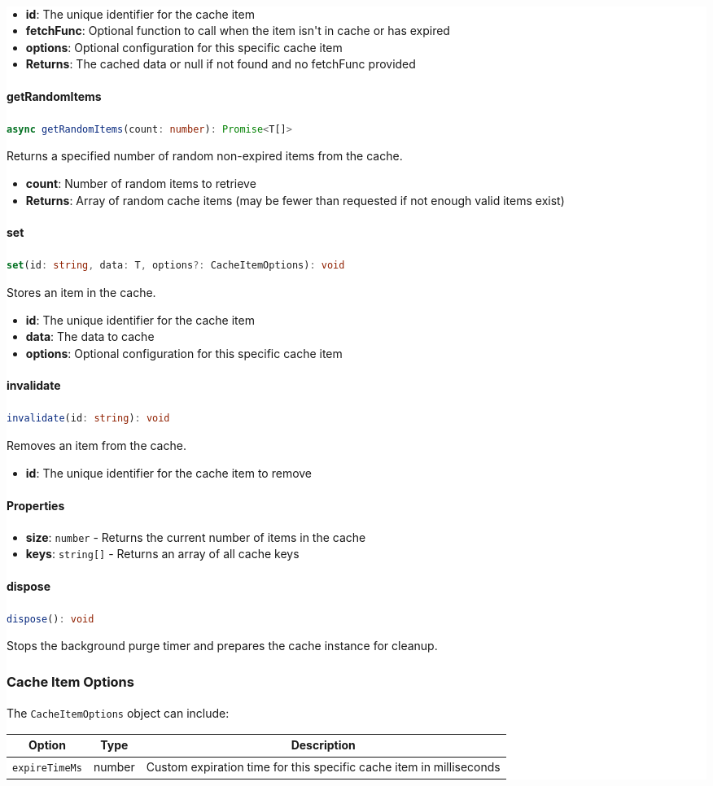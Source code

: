 - **id**: The unique identifier for the cache item
- **fetchFunc**: Optional function to call when the item isn't in cache or has expired
- **options**: Optional configuration for this specific cache item
- **Returns**: The cached data or null if not found and no fetchFunc provided

#### getRandomItems

```typescript
async getRandomItems(count: number): Promise<T[]>
```

Returns a specified number of random non-expired items from the cache.

- **count**: Number of random items to retrieve
- **Returns**: Array of random cache items (may be fewer than requested if not enough valid items exist)

#### set

```typescript
set(id: string, data: T, options?: CacheItemOptions): void
```

Stores an item in the cache.

- **id**: The unique identifier for the cache item
- **data**: The data to cache
- **options**: Optional configuration for this specific cache item

#### invalidate

```typescript
invalidate(id: string): void
```

Removes an item from the cache.

- **id**: The unique identifier for the cache item to remove

#### Properties

- **size**: `number` - Returns the current number of items in the cache
- **keys**: `string[]` - Returns an array of all cache keys

#### dispose

```typescript
dispose(): void
```

Stops the background purge timer and prepares the cache instance for cleanup.

### Cache Item Options

The `CacheItemOptions` object can include:

| Option | Type | Description |
|--------|------|-------------|
| `expireTimeMs` | number | Custom expiration time for this specific cache item in milliseconds |
